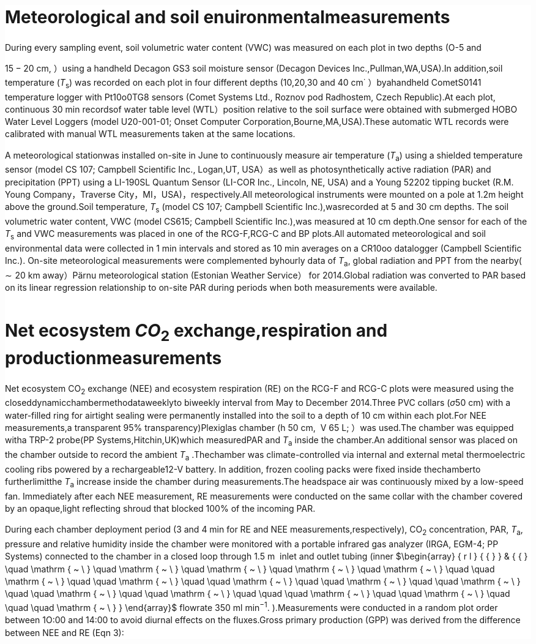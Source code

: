# Meteorological and soil enuironmentalmeasurements

During every sampling event, soil volumetric water content (VWC) was measured on each plot in two depths (O-5 and

$1 5 { - } 2 0 ~ \mathrm { c m } ,$ ）using a handheld Decagon GS3 soil moisture sensor (Decagon Devices Inc.,Pullman,WA,USA).In addition,soil temperature $( T _ { \mathrm { s } } )$ was recorded on each plot in four different depths (10,20,30 and $4 0 ~ \mathrm { c m } ^ { \cdot }$ ）byahandheld CometS0141 temperature logger with Pt10o0TG8 sensors (Comet Systems Ltd., Roznov pod Radhostem, Czech Republic).At each plot, continuous $3 0 ~ \mathrm { m i n }$ recordsof water table level (WTL）position relative to the soil surface were obtained with submerged HOBO Water Level Loggers (model U20-001-01; Onset Computer Corporation,Bourne,MA,USA).These automatic WTL records were calibrated with manual WTL measurements taken at the same locations.

A meteorological stationwas installed on-site in June to continuously measure air temperature $( T _ { \mathrm { a } } )$ using a shielded temperature sensor (model CS 107; Campbell Scientific Inc., Logan,UT, USA）as well as photosynthetically active radiation (PAR) and precipitation (PPT) using a LI-190SL Quantum Sensor (LI-COR Inc., Lincoln, NE, USA) and a Young 52202 tipping bucket (R.M. Young Company，Traverse City，MI，USA)，respectively.All meteorological instruments were mounted on a pole at $1 . 2 \mathrm { m }$ height above the ground.Soil temperature, $T _ { \mathrm { s } }$ (model CS 107; Campbell Scientific Inc.),wasrecorded at 5 and $3 0 \ \mathrm { c m }$ depths. The soil volumetric water content, VWC (model CS615; Campbell Scientific Inc.),was measured at $1 0 \ \mathrm { c m }$ depth.One sensor for each of the $T _ { \mathrm { s } }$ and VWC measurements was placed in one of the RCG-F,RCG-C and BP plots.All automated meteorological and soil environmental data were collected in 1 min intervals and stored as $1 0 ~ \mathrm { m i n }$ averages on a CR10oo datalogger (Campbell Scientific Inc.). On-site meteorological measurements were complemented byhourly data of $T _ { \mathrm { a } } ,$ global radiation and PPT from the nearby( ${ \sim } 2 0 ~ \mathrm { k m }$ away）Pärnu meteorological station (Estonian Weather Service） for 2014.Global radiation was converted to PAR based on its linear regression relationship to on-site PAR during periods when both measurements were available.

# Net ecosystem $C O _ { 2 }$ exchange,respiration and productionmeasurements

Net ecosystem $\mathrm { C O } _ { 2 }$ exchange (NEE) and ecosystem respiration (RE) on the RCG-F and RCG-C plots were measured using the closeddynamicchambermethodataweeklyto biweekly interval from May to December 2014.Three PVC collars $( \sigma 5 0 ~ \mathrm { c m } )$ with a water-filled ring for airtight sealing were permanently installed into the soil to a depth of $1 0 \ \mathrm { c m }$ within each plot.For NEE measurements,a transparent $9 5 \%$ transparency)Plexiglas chamber (h $5 0 \ \mathrm { c m } ,$ $\mathrm { ~ V ~ } 6 5 \ \mathrm { L } ;$ ）was used.The chamber was equipped witha TRP-2 probe(PP Systems,Hitchin,UK)which measuredPAR and $T _ { \mathrm { a } }$ inside the chamber.An additional sensor was placed on the chamber outside to record the ambient $T _ { \mathrm { a } }$ .Thechamber was climate-controlled via internal and external metal thermoelectric cooling ribs powered by a rechargeable12-V battery. In addition, frozen cooling packs were fixed inside thechamberto furtherlimitthe $T _ { \mathrm { a } }$ increase inside the chamber during measurements.The headspace air was continuously mixed by a low-speed fan. Immediately after each NEE measurement, RE measurements were conducted on the same collar with the chamber covered by an opaque,light reflecting shroud that blocked $100 \%$ of the incoming PAR.

During each chamber deployment period (3 and $4 ~ \mathrm { m i n }$ for RE and NEE measurements,respectively), $\mathrm { C O } _ { 2 }$ concentration, PAR, $T _ { \mathrm { a } } ,$ pressure and relative humidity inside the chamber were monitored with a portable infrared gas analyzer (IRGA, EGM-4; PP Systems) connected to the chamber in a closed loop through $1 . 5 \mathrm { ~ m ~ }$ inlet and outlet tubing (inner $\begin{array} { r l } {  { } } & { { } \quad \mathrm { ~ \ } \quad \mathrm { ~ \ } \quad \mathrm { ~ \ } \quad \mathrm { ~ \ } \quad \mathrm { ~ \ } \quad \quad \mathrm { ~ \ } \quad \quad \mathrm { ~ \ } \quad \quad \mathrm { ~ \ } \quad \quad \mathrm { ~ \ } \quad \quad \mathrm { ~ \ } \quad \quad \mathrm { ~ \ } \quad \quad \mathrm { ~ \ } \quad \quad \quad \mathrm { ~ \ } \quad \quad \mathrm { ~ \ } \quad \quad \quad \mathrm { ~ \ } } \end{array}$ flowrate $3 5 0 \ \mathrm { m l \ m i n ^ { - 1 } } .$ ).Measurements were conducted in a random plot order between 1O:00 and 14:00 to avoid diurnal effects on the fluxes.Gross primary production (GPP) was derived from the difference between NEE and RE (Eqn 3):
